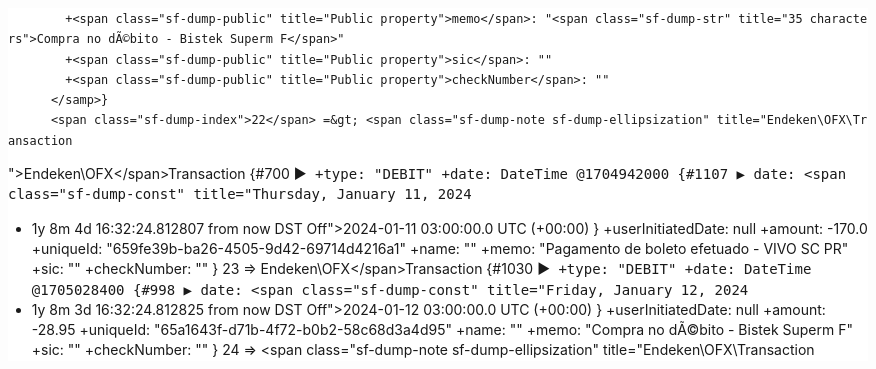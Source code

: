             +<span class="sf-dump-public" title="Public property">memo</span>: "<span class="sf-dump-str" title="35 characters">Compra no dÃ©bito - Bistek Superm F</span>"
            +<span class="sf-dump-public" title="Public property">sic</span>: ""
            +<span class="sf-dump-public" title="Public property">checkNumber</span>: ""
          </samp>}
          <span class="sf-dump-index">22</span> =&gt; <span class="sf-dump-note sf-dump-ellipsization" title="Endeken\OFX\Transaction
"><span class="sf-dump-ellipsis sf-dump-ellipsis-note">Endeken\OFX</span><span class="sf-dump-ellipsis sf-dump-ellipsis-note">\</span><span class="sf-dump-ellipsis-tail">Transaction</span></span> {<a class="sf-dump-ref sf-dump-toggle" target="_top" title="[Ctrl+click] Expand all children">#700 <span>▶</span></a><samp data-depth="6" class="sf-dump-compact">
            +<span class="sf-dump-public" title="Public property">type</span>: "<span class="sf-dump-str" title="5 characters">DEBIT</span>"
            +<span class="sf-dump-public" title="Public property">date</span>: <span class="sf-dump-note">DateTime @1704942000</span> {<a class="sf-dump-ref sf-dump-toggle" target="_top" title="[Ctrl+click] Expand all children">#1107 <span>▶</span></a><samp data-depth="7" class="sf-dump-compact">
              <span class="sf-dump-meta">date</span>: <span class="sf-dump-const" title="Thursday, January 11, 2024
- 1y 8m 4d 16:32:24.812807 from now
DST Off">2024-01-11 03:00:00.0 UTC (+00:00)</span>
            </samp>}
            +<span class="sf-dump-public" title="Public property">userInitiatedDate</span>: <span class="sf-dump-const">null</span>
            +<span class="sf-dump-public" title="Public property">amount</span>: <span class="sf-dump-num">-170.0</span>
            +<span class="sf-dump-public" title="Public property">uniqueId</span>: "<span class="sf-dump-str" title="36 characters">659fe39b-ba26-4505-9d42-69714d4216a1</span>"
            +<span class="sf-dump-public" title="Public property">name</span>: ""
            +<span class="sf-dump-public" title="Public property">memo</span>: "<span class="sf-dump-str" title="41 characters">Pagamento de boleto efetuado - VIVO SC PR</span>"
            +<span class="sf-dump-public" title="Public property">sic</span>: ""
            +<span class="sf-dump-public" title="Public property">checkNumber</span>: ""
          </samp>}
          <span class="sf-dump-index">23</span> =&gt; <span class="sf-dump-note sf-dump-ellipsization" title="Endeken\OFX\Transaction
"><span class="sf-dump-ellipsis sf-dump-ellipsis-note">Endeken\OFX</span><span class="sf-dump-ellipsis sf-dump-ellipsis-note">\</span><span class="sf-dump-ellipsis-tail">Transaction</span></span> {<a class="sf-dump-ref sf-dump-toggle" target="_top" title="[Ctrl+click] Expand all children">#1030 <span>▶</span></a><samp data-depth="6" class="sf-dump-compact">
            +<span class="sf-dump-public" title="Public property">type</span>: "<span class="sf-dump-str" title="5 characters">DEBIT</span>"
            +<span class="sf-dump-public" title="Public property">date</span>: <span class="sf-dump-note">DateTime @1705028400</span> {<a class="sf-dump-ref sf-dump-toggle" target="_top" title="[Ctrl+click] Expand all children">#998 <span>▶</span></a><samp data-depth="7" class="sf-dump-compact">
              <span class="sf-dump-meta">date</span>: <span class="sf-dump-const" title="Friday, January 12, 2024
- 1y 8m 3d 16:32:24.812825 from now
DST Off">2024-01-12 03:00:00.0 UTC (+00:00)</span>
            </samp>}
            +<span class="sf-dump-public" title="Public property">userInitiatedDate</span>: <span class="sf-dump-const">null</span>
            +<span class="sf-dump-public" title="Public property">amount</span>: <span class="sf-dump-num">-28.95</span>
            +<span class="sf-dump-public" title="Public property">uniqueId</span>: "<span class="sf-dump-str" title="36 characters">65a1643f-d71b-4f72-b0b2-58c68d3a4d95</span>"
            +<span class="sf-dump-public" title="Public property">name</span>: ""
            +<span class="sf-dump-public" title="Public property">memo</span>: "<span class="sf-dump-str" title="35 characters">Compra no dÃ©bito - Bistek Superm F</span>"
            +<span class="sf-dump-public" title="Public property">sic</span>: ""
            +<span class="sf-dump-public" title="Public property">checkNumber</span>: ""
          </samp>}
          <span class="sf-dump-index">24</span> =&gt; <span class="sf-dump-note sf-dump-ellipsization" title="Endeken\OFX\Transaction